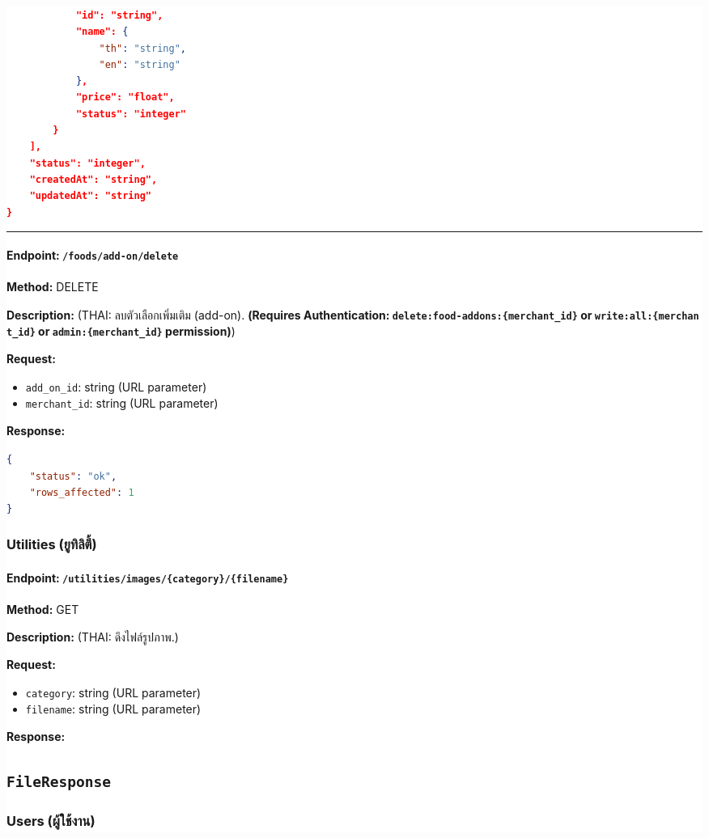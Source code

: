 ```json
            "id": "string",
            "name": {
                "th": "string",
                "en": "string"
            },
            "price": "float",
            "status": "integer"
        }
    ],
    "status": "integer",
    "createdAt": "string",
    "updatedAt": "string"
}
```

---

#### Endpoint: `/foods/add-on/delete`

**Method:** DELETE

**Description:** (THAI: ลบตัวเลือกเพิ่มเติม (add-on). **(Requires Authentication: `delete:food-addons:{merchant_id}` or `write:all:{merchant_id}` or `admin:{merchant_id}` permission)**)

**Request:**

*   `add_on_id`: string (URL parameter)
*   `merchant_id`: string (URL parameter)

**Response:**

```json
{
    "status": "ok",
    "rows_affected": 1
}
```

### Utilities (ยูทิลิตี้)

#### Endpoint: `/utilities/images/{category}/{filename}`

**Method:** GET

**Description:** (THAI: ดึงไฟล์รูปภาพ.)

**Request:**

*   `category`: string (URL parameter)
*   `filename`: string (URL parameter)

**Response:**

`FileResponse`
---

### Users (ผู้ใช้งาน)
